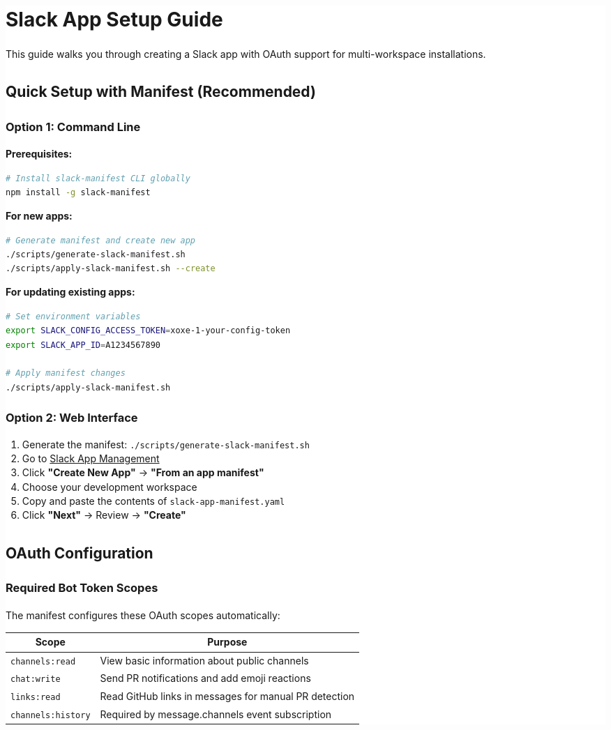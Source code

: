 # Slack App Setup Guide

This guide walks you through creating a Slack app with OAuth support for multi-workspace installations.

## Quick Setup with Manifest (Recommended)

### Option 1: Command Line

**Prerequisites:**

```bash
# Install slack-manifest CLI globally
npm install -g slack-manifest
```

**For new apps:**

```bash
# Generate manifest and create new app
./scripts/generate-slack-manifest.sh
./scripts/apply-slack-manifest.sh --create
```

**For updating existing apps:**

```bash
# Set environment variables
export SLACK_CONFIG_ACCESS_TOKEN=xoxe-1-your-config-token
export SLACK_APP_ID=A1234567890

# Apply manifest changes
./scripts/apply-slack-manifest.sh
```

### Option 2: Web Interface

1. Generate the manifest: `./scripts/generate-slack-manifest.sh`
2. Go to [Slack App Management](https://api.slack.com/apps)
3. Click **"Create New App"** → **"From an app manifest"**
4. Choose your development workspace
5. Copy and paste the contents of `slack-app-manifest.yaml`
6. Click **"Next"** → Review → **"Create"**

## OAuth Configuration

### Required Bot Token Scopes

The manifest configures these OAuth scopes automatically:

| Scope | Purpose |
|-------|---------|
| `channels:read` | View basic information about public channels |
| `chat:write` | Send PR notifications and add emoji reactions |
| `links:read` | Read GitHub links in messages for manual PR detection |
| `channels:history` | Required by message.channels event subscription |
